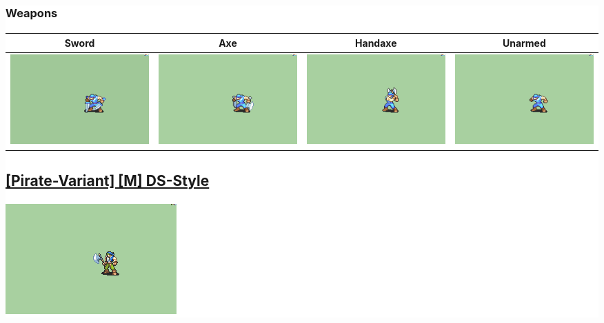 
### Weapons


|Sword |Axe |Handaxe |Unarmed |
|  :---: | :---: | :---: | :---: |
| <img alt="Sword animation" src="./%5BPirate-Base%5D%20%5BM%5D%20Vanilla%20+Pimpstick's%20Sword/1.%20Sword/Sword.gif" /> | <img alt="Axe animation" src="./%5BPirate-Base%5D%20%5BM%5D%20Vanilla%20+Pimpstick's%20Sword/3.%20Axe/Axe.gif" /> | <img alt="Handaxe animation" src="./%5BPirate-Base%5D%20%5BM%5D%20Vanilla%20+Pimpstick's%20Sword/4.%20Handaxe/Handaxe.gif" /> | <img alt="Unarmed animation" src="./%5BPirate-Base%5D%20%5BM%5D%20Vanilla%20+Pimpstick's%20Sword/8.%20Unarmed/Unarmed.gif" /> |


## [\[Pirate-Variant\] \[M\] DS-Style](./%5BPirate-Variant%5D%20%5BM%5D%20DS-Style/%5BPirate-Variant%5D%20%5BM%5D%20DS-Style)

<img src="./%5BPirate-Variant%5D%20%5BM%5D%20DS-Style/3.%20Axe/Axe_000.png" alt="[Pirate-Variant] [M] DS-Style standing" />
